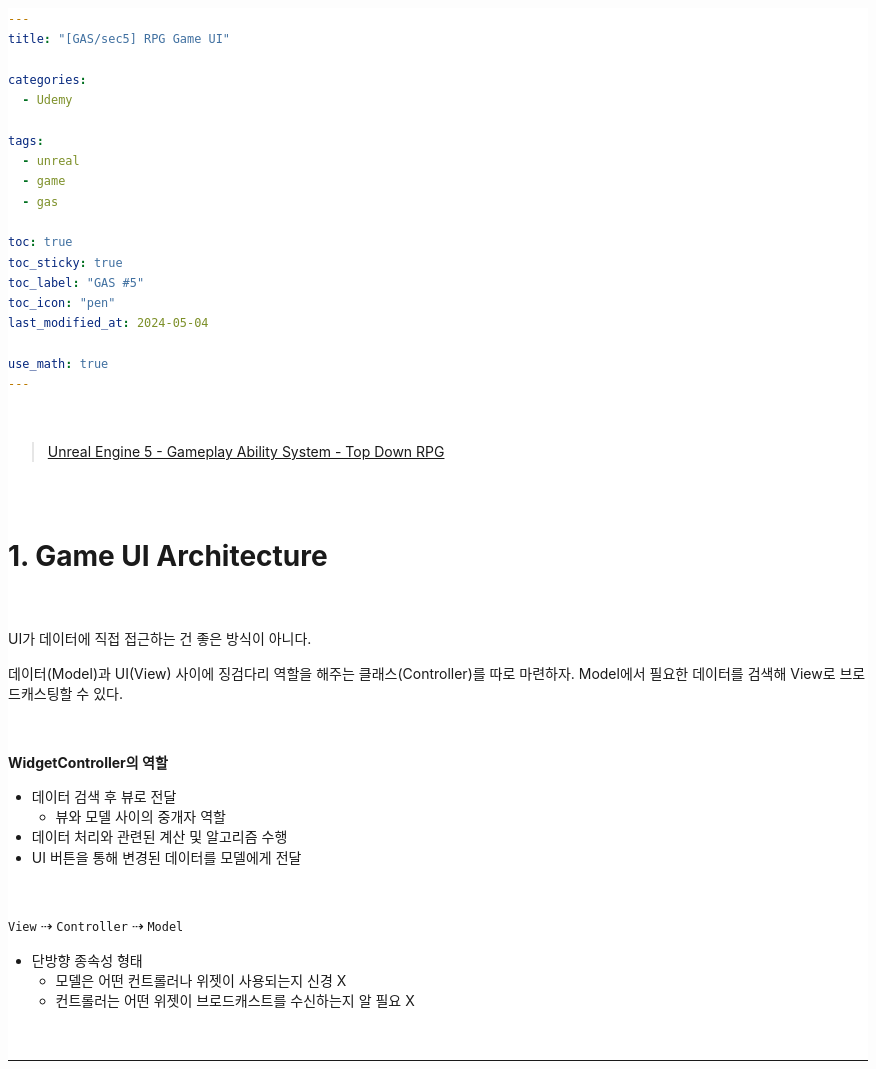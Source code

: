 ```yaml
---
title: "[GAS/sec5] RPG Game UI"

categories:
  - Udemy

tags:
  - unreal
  - game
  - gas

toc: true
toc_sticky: true
toc_label: "GAS #5"
toc_icon: "pen"
last_modified_at: 2024-05-04

use_math: true
---
```


<br>

> [Unreal Engine 5 - Gameplay Ability System - Top Down RPG](https://www.udemy.com/course/unreal-engine-5-gas-top-down-rpg/)

<br>

# **1. Game UI Architecture**

<br>

UI가 데이터에 직접 접근하는 건 좋은 방식이 아니다.

데이터(Model)과 UI(View) 사이에 징검다리 역할을 해주는 클래스(Controller)를 따로 마련하자. Model에서 필요한 데이터를 검색해 View로 브로드캐스팅할 수 있다.

<br>

**WidgetController의 역할**

*   데이터 검색 후 뷰로 전달
    *   뷰와 모델 사이의 중개자 역할
*   데이터 처리와 관련된 계산 및 알고리즘 수행
*   UI 버튼을 통해 변경된 데이터를 모델에게 전달

<br>

`View` ⇢ `Controller` ⇢ `Model`

*   단방향 종속성 형태
    *   모델은 어떤 컨트롤러나 위젯이 사용되는지 신경 X
    *   컨트롤러는 어떤 위젯이 브로드캐스트를 수신하는지 알 필요 X

<br>

---